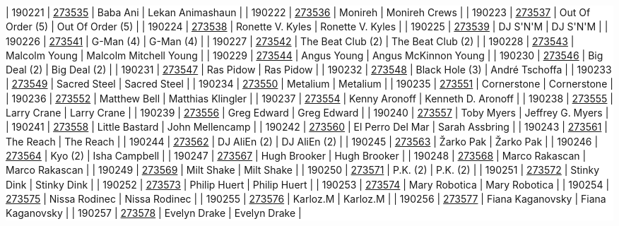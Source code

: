 | 190221 | [273535](https://www.discogs.com/artist/273535) | Baba Ani | Lekan Animashaun |
| 190222 | [273536](https://www.discogs.com/artist/273536) | Monireh | Monireh Crews |
| 190223 | [273537](https://www.discogs.com/artist/273537) | Out Of Order (5) | Out Of Order (5) |
| 190224 | [273538](https://www.discogs.com/artist/273538) | Ronette V. Kyles | Ronette V. Kyles |
| 190225 | [273539](https://www.discogs.com/artist/273539) | DJ S'N'M | DJ S'N'M |
| 190226 | [273541](https://www.discogs.com/artist/273541) | G-Man (4) | G-Man (4) |
| 190227 | [273542](https://www.discogs.com/artist/273542) | The Beat Club (2) | The Beat Club (2) |
| 190228 | [273543](https://www.discogs.com/artist/273543) | Malcolm Young | Malcolm Mitchell Young |
| 190229 | [273544](https://www.discogs.com/artist/273544) | Angus Young | Angus McKinnon Young |
| 190230 | [273546](https://www.discogs.com/artist/273546) | Big Deal (2) | Big Deal (2) |
| 190231 | [273547](https://www.discogs.com/artist/273547) | Ras Pidow | Ras Pidow |
| 190232 | [273548](https://www.discogs.com/artist/273548) | Black Hole (3) | André Tschoffa |
| 190233 | [273549](https://www.discogs.com/artist/273549) | Sacred Steel | Sacred Steel |
| 190234 | [273550](https://www.discogs.com/artist/273550) | Metalium | Metalium |
| 190235 | [273551](https://www.discogs.com/artist/273551) | Cornerstone | Cornerstone |
| 190236 | [273552](https://www.discogs.com/artist/273552) | Matthew Bell | Matthias Klingler |
| 190237 | [273554](https://www.discogs.com/artist/273554) | Kenny Aronoff | Kenneth D. Aronoff |
| 190238 | [273555](https://www.discogs.com/artist/273555) | Larry Crane | Larry Crane |
| 190239 | [273556](https://www.discogs.com/artist/273556) | Greg Edward | Greg Edward |
| 190240 | [273557](https://www.discogs.com/artist/273557) | Toby Myers | Jeffrey G. Myers |
| 190241 | [273558](https://www.discogs.com/artist/273558) | Little Bastard | John Mellencamp |
| 190242 | [273560](https://www.discogs.com/artist/273560) | El Perro Del Mar | Sarah Assbring |
| 190243 | [273561](https://www.discogs.com/artist/273561) | The Reach | The Reach |
| 190244 | [273562](https://www.discogs.com/artist/273562) | DJ AliEn (2) | DJ AliEn (2) |
| 190245 | [273563](https://www.discogs.com/artist/273563) | Žarko Pak | Žarko Pak |
| 190246 | [273564](https://www.discogs.com/artist/273564) | Kyo (2) | Isha Campbell |
| 190247 | [273567](https://www.discogs.com/artist/273567) | Hugh Brooker | Hugh Brooker |
| 190248 | [273568](https://www.discogs.com/artist/273568) | Marco Rakascan | Marco Rakascan |
| 190249 | [273569](https://www.discogs.com/artist/273569) | Milt Shake | Milt Shake |
| 190250 | [273571](https://www.discogs.com/artist/273571) | P.K. (2) | P.K. (2) |
| 190251 | [273572](https://www.discogs.com/artist/273572) | Stinky Dink | Stinky Dink |
| 190252 | [273573](https://www.discogs.com/artist/273573) | Philip Huert | Philip Huert |
| 190253 | [273574](https://www.discogs.com/artist/273574) | Mary Robotica | Mary Robotica |
| 190254 | [273575](https://www.discogs.com/artist/273575) | Nissa Rodinec | Nissa Rodinec |
| 190255 | [273576](https://www.discogs.com/artist/273576) | Karloz.M | Karloz.M |
| 190256 | [273577](https://www.discogs.com/artist/273577) | Fiana Kaganovsky | Fiana Kaganovsky |
| 190257 | [273578](https://www.discogs.com/artist/273578) | Evelyn Drake | Evelyn Drake |